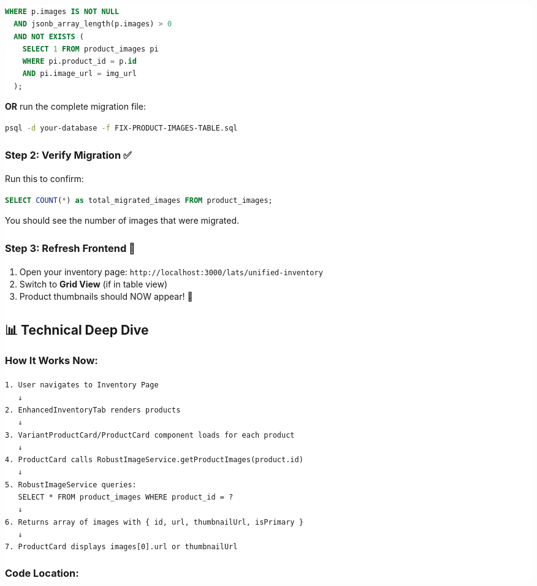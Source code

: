 ```sql
WHERE p.images IS NOT NULL 
  AND jsonb_array_length(p.images) > 0
  AND NOT EXISTS (
    SELECT 1 FROM product_images pi 
    WHERE pi.product_id = p.id 
    AND pi.image_url = img_url
  );
```

**OR** run the complete migration file:

```bash
psql -d your-database -f FIX-PRODUCT-IMAGES-TABLE.sql
```

### Step 2: Verify Migration ✅

Run this to confirm:

```sql
SELECT COUNT(*) as total_migrated_images FROM product_images;
```

You should see the number of images that were migrated.

### Step 3: Refresh Frontend 🔄

1. Open your inventory page: `http://localhost:3000/lats/unified-inventory`
2. Switch to **Grid View** (if in table view)
3. Product thumbnails should NOW appear! 🎉

## 📊 Technical Deep Dive

### How It Works Now:

```
1. User navigates to Inventory Page
   ↓
2. EnhancedInventoryTab renders products
   ↓
3. VariantProductCard/ProductCard component loads for each product
   ↓
4. ProductCard calls RobustImageService.getProductImages(product.id)
   ↓
5. RobustImageService queries:
   SELECT * FROM product_images WHERE product_id = ?
   ↓
6. Returns array of images with { id, url, thumbnailUrl, isPrimary }
   ↓
7. ProductCard displays images[0].url or thumbnailUrl
```

### Code Location:
